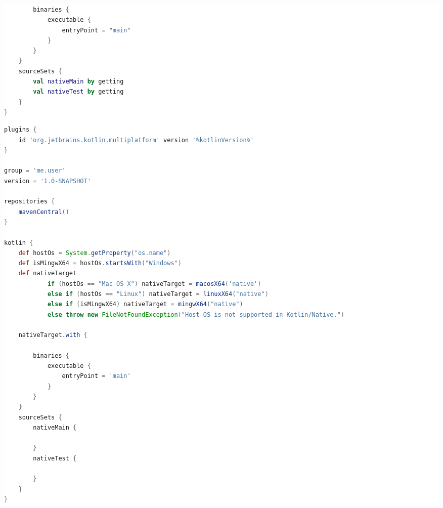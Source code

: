 ```kotlin
        binaries {
            executable {
                entryPoint = "main"
            }
        }
    }
    sourceSets {
        val nativeMain by getting
        val nativeTest by getting
    }
}
```

```groovy
plugins {
    id 'org.jetbrains.kotlin.multiplatform' version '%kotlinVersion%'
}

group = 'me.user'
version = '1.0-SNAPSHOT'

repositories {
    mavenCentral()
}

kotlin {
    def hostOs = System.getProperty("os.name")
    def isMingwX64 = hostOs.startsWith("Windows")
    def nativeTarget
            if (hostOs == "Mac OS X") nativeTarget = macosX64('native')
            else if (hostOs == "Linux") nativeTarget = linuxX64("native")
            else if (isMingwX64) nativeTarget = mingwX64("native")
            else throw new FileNotFoundException("Host OS is not supported in Kotlin/Native.")

    nativeTarget.with {
        
        binaries {
            executable {
                entryPoint = 'main'
            }
        }
    }
    sourceSets {
        nativeMain {

        }
        nativeTest {

        }
    }
}
```
